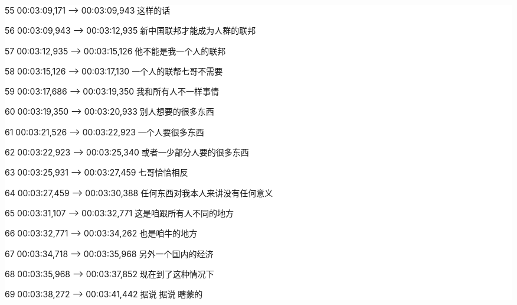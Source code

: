 55
00:03:09,171 –&gt; 00:03:09,943
这样的话
 
56
00:03:09,943 –&gt; 00:03:12,935
新中国联邦才能成为人群的联邦
 
57
00:03:12,935 –&gt; 00:03:15,126
他不能是我一个人的联邦
 
58
00:03:15,126 –&gt; 00:03:17,130
一个人的联帮七哥不需要
 
59
00:03:17,686 –&gt; 00:03:19,350
我和所有人不一样事情
 
60
00:03:19,350 –&gt; 00:03:20,933
别人想要的很多东西
 
61
00:03:21,526 –&gt; 00:03:22,923
一个人要很多东西
 
62
00:03:22,923 –&gt; 00:03:25,340
或者一少部分人要的很多东西
 
63
00:03:25,931 –&gt; 00:03:27,459
七哥恰恰相反
 
64
00:03:27,459 –&gt; 00:03:30,388
任何东西对我本人来讲没有任何意义
 
65
00:03:31,107 –&gt; 00:03:32,771
这是咱跟所有人不同的地方
 
66
00:03:32,771 –&gt; 00:03:34,262
也是咱牛的地方
 
67
00:03:34,718 –&gt; 00:03:35,968
另外一个国内的经济
 
68
00:03:35,968 –&gt; 00:03:37,852
现在到了这种情况下
 
69
00:03:38,272 –&gt; 00:03:41,442
据说 据说 瞎蒙的
 